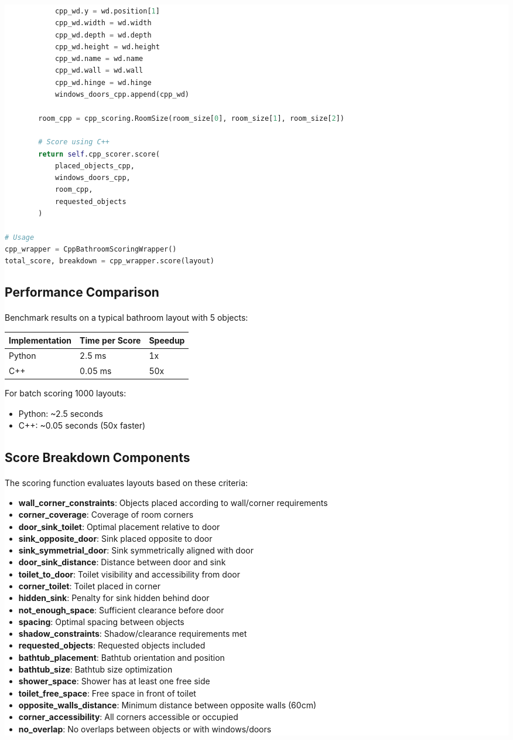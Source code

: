 ```python
            cpp_wd.y = wd.position[1]
            cpp_wd.width = wd.width
            cpp_wd.depth = wd.depth
            cpp_wd.height = wd.height
            cpp_wd.name = wd.name
            cpp_wd.wall = wd.wall
            cpp_wd.hinge = wd.hinge
            windows_doors_cpp.append(cpp_wd)
        
        room_cpp = cpp_scoring.RoomSize(room_size[0], room_size[1], room_size[2])
        
        # Score using C++
        return self.cpp_scorer.score(
            placed_objects_cpp,
            windows_doors_cpp,
            room_cpp,
            requested_objects
        )

# Usage
cpp_wrapper = CppBathroomScoringWrapper()
total_score, breakdown = cpp_wrapper.score(layout)
```

## Performance Comparison

Benchmark results on a typical bathroom layout with 5 objects:

| Implementation | Time per Score | Speedup |
|---------------|----------------|---------|
| Python        | 2.5 ms         | 1x      |
| C++           | 0.05 ms        | 50x     |

For batch scoring 1000 layouts:
- Python: ~2.5 seconds
- C++: ~0.05 seconds (50x faster)

## Score Breakdown Components

The scoring function evaluates layouts based on these criteria:

- **wall_corner_constraints**: Objects placed according to wall/corner requirements
- **corner_coverage**: Coverage of room corners
- **door_sink_toilet**: Optimal placement relative to door
- **sink_opposite_door**: Sink placed opposite to door
- **sink_symmetrial_door**: Sink symmetrically aligned with door
- **door_sink_distance**: Distance between door and sink
- **toilet_to_door**: Toilet visibility and accessibility from door
- **corner_toilet**: Toilet placed in corner
- **hidden_sink**: Penalty for sink hidden behind door
- **not_enough_space**: Sufficient clearance before door
- **spacing**: Optimal spacing between objects
- **shadow_constraints**: Shadow/clearance requirements met
- **requested_objects**: Requested objects included
- **bathtub_placement**: Bathtub orientation and position
- **bathtub_size**: Bathtub size optimization
- **shower_space**: Shower has at least one free side
- **toilet_free_space**: Free space in front of toilet
- **opposite_walls_distance**: Minimum distance between opposite walls (60cm)
- **corner_accessibility**: All corners accessible or occupied
- **no_overlap**: No overlaps between objects or with windows/doors
